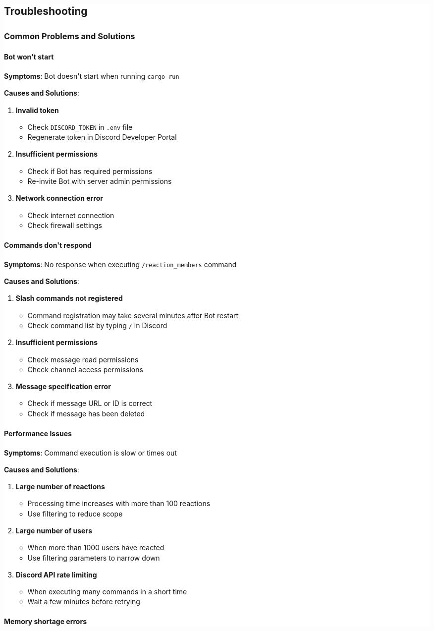 ## Troubleshooting

### Common Problems and Solutions

#### Bot won't start

**Symptoms**: Bot doesn't start when running `cargo run`

**Causes and Solutions**:
1. **Invalid token**
   - Check `DISCORD_TOKEN` in `.env` file
   - Regenerate token in Discord Developer Portal

2. **Insufficient permissions**
   - Check if Bot has required permissions
   - Re-invite Bot with server admin permissions

3. **Network connection error**
   - Check internet connection
   - Check firewall settings

#### Commands don't respond

**Symptoms**: No response when executing `/reaction_members` command

**Causes and Solutions**:
1. **Slash commands not registered**
   - Command registration may take several minutes after Bot restart
   - Check command list by typing `/` in Discord

2. **Insufficient permissions**
   - Check message read permissions
   - Check channel access permissions

3. **Message specification error**
   - Check if message URL or ID is correct
   - Check if message has been deleted

#### Performance Issues

**Symptoms**: Command execution is slow or times out

**Causes and Solutions**:
1. **Large number of reactions**
   - Processing time increases with more than 100 reactions
   - Use filtering to reduce scope

2. **Large number of users**
   - When more than 1000 users have reacted
   - Use filtering parameters to narrow down

3. **Discord API rate limiting**
   - When executing many commands in a short time
   - Wait a few minutes before retrying

#### Memory shortage errors
